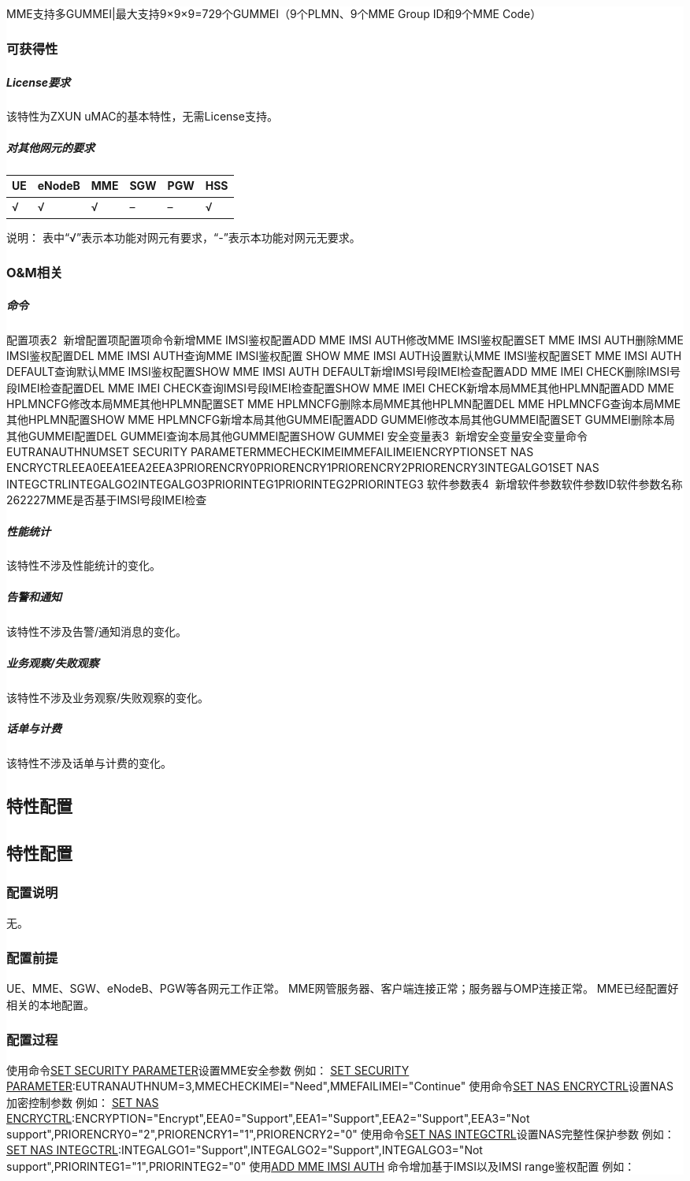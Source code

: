 MME支持多GUMMEI|最大支持9×9×9=729个GUMMEI（9个PLMN、9个MME Group ID和9个MME Code）
### 可获得性 
##### License要求 
该特性为ZXUN uMAC的基本特性，无需License支持。
##### 对其他网元的要求 
UE|eNodeB|MME|SGW|PGW|HSS
---|---|---|---|---|---
√|√|√|–|–|√
 说明： 
表中“√”表示本功能对网元有要求，“-”表示本功能对网元无要求。 
### O&M相关 
##### 命令 
配置项表2  新增配置项配置项命令新增MME IMSI鉴权配置ADD MME IMSI AUTH修改MME IMSI鉴权配置SET MME IMSI AUTH删除MME IMSI鉴权配置DEL MME IMSI AUTH查询MME IMSI鉴权配置 SHOW MME IMSI AUTH设置默认MME IMSI鉴权配置SET MME IMSI AUTH DEFAULT查询默认MME IMSI鉴权配置SHOW MME IMSI AUTH DEFAULT新增IMSI号段IMEI检查配置ADD MME IMEI CHECK删除IMSI号段IMEI检查配置DEL MME IMEI CHECK查询IMSI号段IMEI检查配置SHOW MME IMEI CHECK新增本局MME其他HPLMN配置ADD MME HPLMNCFG修改本局MME其他HPLMN配置SET MME HPLMNCFG删除本局MME其他HPLMN配置DEL MME HPLMNCFG查询本局MME其他HPLMN配置SHOW MME HPLMNCFG新增本局其他GUMMEI配置ADD GUMMEI修改本局其他GUMMEI配置SET GUMMEI删除本局其他GUMMEI配置DEL GUMMEI查询本局其他GUMMEI配置SHOW GUMMEI 
安全变量表3  新增安全变量安全变量命令EUTRANAUTHNUMSET SECURITY PARAMETERMMECHECKIMEIMMEFAILIMEIENCRYPTIONSET NAS ENCRYCTRLEEA0EEA1EEA2EEA3PRIORENCRY0PRIORENCRY1PRIORENCRY2PRIORENCRY3INTEGALGO1SET NAS INTEGCTRLINTEGALGO2INTEGALGO3PRIORINTEG1PRIORINTEG2PRIORINTEG3 
软件参数表4  新增软件参数软件参数ID软件参数名称262227MME是否基于IMSI号段IMEI检查 
##### 性能统计 
该特性不涉及性能统计的变化。 
##### 告警和通知 
该特性不涉及告警/通知消息的变化。 
##### 业务观察/失败观察 
该特性不涉及业务观察/失败观察的变化。 
##### 话单与计费 
该特性不涉及话单与计费的变化。 
## 特性配置 
## 特性配置 
### 配置说明 
无。 
### 配置前提 
UE、MME、SGW、eNodeB、PGW等各网元工作正常。 
MME网管服务器、客户端连接正常；服务器与OMP连接正常。 
MME已经配置好相关的本地配置。 
### 配置过程 
使用命令[SET SECURITY PARAMETER](../../MMESGSN\zh-CN\mml\1268035.html)设置MME安全参数 
例如： 
[SET SECURITY PARAMETER](../../MMESGSN\zh-CN\mml\1268035.html):EUTRANAUTHNUM=3,MMECHECKIMEI="Need",MMEFAILIMEI="Continue"
使用命令[SET NAS ENCRYCTRL](../../MMESGSN\zh-CN\mml\1268041.html)设置NAS加密控制参数 
例如： 
[SET NAS ENCRYCTRL](../../MMESGSN\zh-CN\mml\1268041.html):ENCRYPTION="Encrypt",EEA0="Support",EEA1="Support",EEA2="Support",EEA3="Not
support",PRIORENCRY0="2",PRIORENCRY1="1",PRIORENCRY2="0"
使用命令[SET NAS INTEGCTRL](../../MMESGSN\zh-CN\mml\1268047.html)设置NAS完整性保护参数 
例如： 
[SET NAS INTEGCTRL](../../MMESGSN\zh-CN\mml\1268047.html):INTEGALGO1="Support",INTEGALGO2="Support",INTEGALGO3="Not
support",PRIORINTEG1="1",PRIORINTEG2="0"
使用[ADD MME IMSI AUTH](../../MMESGSN\zh-CN\mml\1261155.html) 命令增加基于IMSI以及IMSI range鉴权配置
例如： 